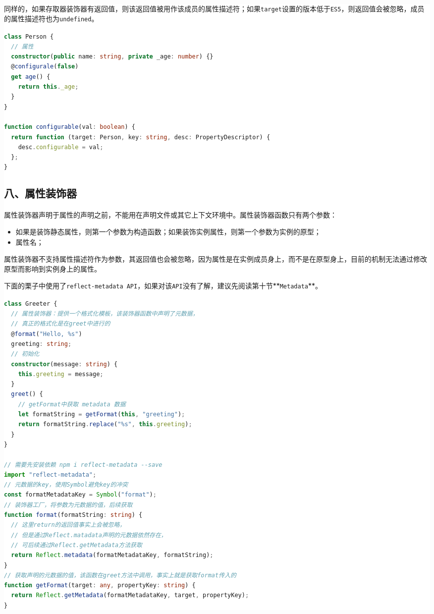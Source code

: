 同样的，如果存取器装饰器有返回值，则该返回值被用作该成员的属性描述符；如果`target`设置的版本低于`ES5`，则返回值会被忽略，成员的属性描述符也为`undefined`。

```ts
class Person {
  // 属性
  constructor(public name: string, private _age: number) {}
  @configurale(false)
  get age() {
    return this._age;
  }
}

function configurable(val: boolean) {
  return function (target: Person, key: string, desc: PropertyDescriptor) {
    desc.configurable = val;
  };
}
```

## 八、属性装饰器

属性装饰器声明于属性的声明之前，不能用在声明文件或其它上下文环境中。属性装饰器函数只有两个参数：

- 如果是装饰静态属性，则第一个参数为构造函数；如果装饰实例属性，则第一个参数为实例的原型；
- 属性名；

属性装饰器不支持属性描述符作为参数，其返回值也会被忽略，因为属性是在实例成员身上，而不是在原型身上，目前的机制无法通过修改原型而影响到实例身上的属性。

下面的栗子中使用了`reflect-metadata API`，如果对该`API`没有了解，建议先阅读第十节**`Metadata`**。

```ts
class Greeter {
  // 属性装饰器：提供一个格式化模板，该装饰器函数中声明了元数据，
  // 真正的格式化是在greet中进行的
  @format("Hello, %s")
  greeting: string;
  // 初始化
  constructor(message: string) {
    this.greeting = message;
  }
  greet() {
    // getFormat中获取 metadata 数据
    let formatString = getFormat(this, "greeting");
    return formatString.replace("%s", this.greeting);
  }
}

// 需要先安装依赖 npm i reflect-metadata --save
import "reflect-metadata";
// 元数据的key，使用Symbol避免key的冲突
const formatMetadataKey = Symbol("format");
// 装饰器工厂，将参数为元数据的值，后续获取
function format(formatString: string) {
  // 这里return的返回值事实上会被忽略，
  // 但是通过Reflect.matadata声明的元数据依然存在，
  // 可后续通过Reflect.getMetadata方法获取
  return Reflect.metadata(formatMetadataKey, formatString);
}
// 获取声明的元数据的值，该函数在greet方法中调用，事实上就是获取format传入的
function getFormat(target: any, propertyKey: string) {
  return Reflect.getMetadata(formatMetadataKey, target, propertyKey);
}
```
